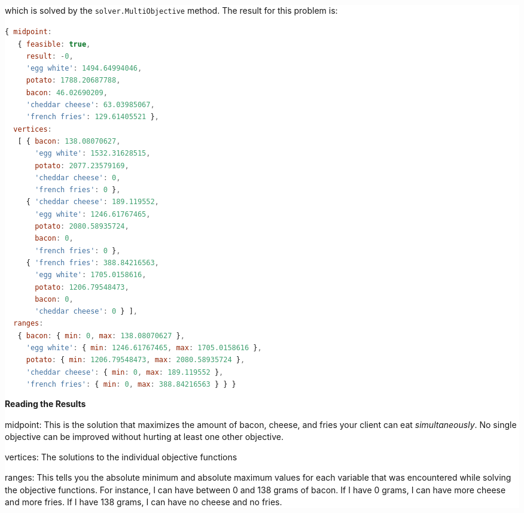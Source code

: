 which is solved by the ```solver.MultiObjective``` method. The result for this problem is:

```javascript
{ midpoint: 
   { feasible: true,
     result: -0,
     'egg white': 1494.64994046,
     potato: 1788.20687788,
     bacon: 46.02690209,
     'cheddar cheese': 63.03985067,
     'french fries': 129.61405521 },
  vertices: 
   [ { bacon: 138.08070627,
       'egg white': 1532.31628515,
       potato: 2077.23579169,
       'cheddar cheese': 0,
       'french fries': 0 },
     { 'cheddar cheese': 189.119552,
       'egg white': 1246.61767465,
       potato: 2080.58935724,
       bacon: 0,
       'french fries': 0 },
     { 'french fries': 388.84216563,
       'egg white': 1705.0158616,
       potato: 1206.79548473,
       bacon: 0,
       'cheddar cheese': 0 } ],
  ranges: 
   { bacon: { min: 0, max: 138.08070627 },
     'egg white': { min: 1246.61767465, max: 1705.0158616 },
     potato: { min: 1206.79548473, max: 2080.58935724 },
     'cheddar cheese': { min: 0, max: 189.119552 },
     'french fries': { min: 0, max: 388.84216563 } } }
```

__Reading the Results__

midpoint: This is the solution that maximizes the amount of bacon, cheese, and fries your client can eat *simultaneously*. No single objective can be improved without hurting at least one other objective.

vertices: The solutions to the individual objective functions

ranges: This tells you the absolute minimum and absolute maximum values for each variable that was encountered while solving the objective functions. For instance, I can have between 0 and 138 grams of bacon. If I have 0 grams, I can have more cheese and more fries. If I have 138 grams, I can have no cheese and no fries. 


